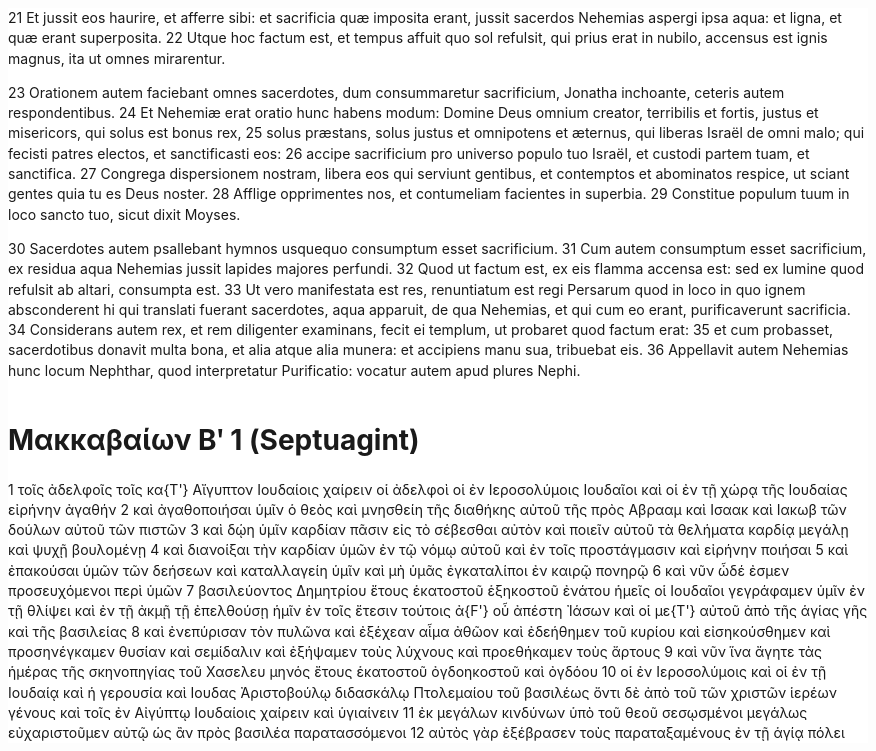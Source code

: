 21 Et jussit eos haurire, et afferre sibi: et sacrificia quæ imposita erant, jussit sacerdos Nehemias aspergi ipsa aqua: et ligna, et quæ erant superposita.
22 Utque hoc factum est, et tempus affuit quo sol refulsit, qui prius erat in nubilo, accensus est ignis magnus, ita ut omnes mirarentur.

23 Orationem autem faciebant omnes sacerdotes, dum consummaretur sacrificium, Jonatha inchoante, ceteris autem respondentibus.
24 Et Nehemiæ erat oratio hunc habens modum: Domine Deus omnium creator, terribilis et fortis, justus et misericors, qui solus est bonus rex,
25 solus præstans, solus justus et omnipotens et æternus, qui liberas Israël de omni malo; qui fecisti patres electos, et sanctificasti eos:
26 accipe sacrificium pro universo populo tuo Israël, et custodi partem tuam, et sanctifica.
27 Congrega dispersionem nostram, libera eos qui serviunt gentibus, et contemptos et abominatos respice, ut sciant gentes quia tu es Deus noster.
28 Afflige opprimentes nos, et contumeliam facientes in superbia.
29 Constitue populum tuum in loco sancto tuo, sicut dixit Moyses.

30 Sacerdotes autem psallebant hymnos usquequo consumptum esset sacrificium.
31 Cum autem consumptum esset sacrificium, ex residua aqua Nehemias jussit lapides majores perfundi.
32 Quod ut factum est, ex eis flamma accensa est: sed ex lumine quod refulsit ab altari, consumpta est.
33 Ut vero manifestata est res, renuntiatum est regi Persarum quod in loco in quo ignem absconderent hi qui translati fuerant sacerdotes, aqua apparuit, de qua Nehemias, et qui cum eo erant, purificaverunt sacrificia.
34 Considerans autem rex, et rem diligenter examinans, fecit ei templum, ut probaret quod factum erat:
35 et cum probasset, sacerdotibus donavit multa bona, et alia atque alia munera: et accipiens manu sua, tribuebat eis.
36 Appellavit autem Nehemias hunc locum Nephthar, quod interpretatur Purificatio: vocatur autem apud plures Nephi.


# Μακκαβαίων Βʹ 1 (Septuagint)

1 τοῖς ἀδελφοῖς τοῖς κα{T'} Αἴγυπτον Ιουδαίοις χαίρειν οἱ ἀδελφοὶ οἱ ἐν Ιεροσολύμοις Ιουδαῖοι καὶ οἱ ἐν τῇ χώρᾳ τῆς Ιουδαίας εἰρήνην ἀγαθήν
2 καὶ ἀγαθοποιήσαι ὑμῖν ὁ θεὸς καὶ μνησθείη τῆς διαθήκης αὐτοῦ τῆς πρὸς Αβρααμ καὶ Ισαακ καὶ Ιακωβ τῶν δούλων αὐτοῦ τῶν πιστῶν
3 καὶ δῴη ὑμῖν καρδίαν πᾶσιν εἰς τὸ σέβεσθαι αὐτὸν καὶ ποιεῖν αὐτοῦ τὰ θελήματα καρδίᾳ μεγάλῃ καὶ ψυχῇ βουλομένῃ
4 καὶ διανοίξαι τὴν καρδίαν ὑμῶν ἐν τῷ νόμῳ αὐτοῦ καὶ ἐν τοῖς προστάγμασιν καὶ εἰρήνην ποιήσαι
5 καὶ ἐπακούσαι ὑμῶν τῶν δεήσεων καὶ καταλλαγείη ὑμῖν καὶ μὴ ὑμᾶς ἐγκαταλίποι ἐν καιρῷ πονηρῷ
6 καὶ νῦν ὧδέ ἐσμεν προσευχόμενοι περὶ ὑμῶν
7 βασιλεύοντος Δημητρίου ἔτους ἑκατοστοῦ ἑξηκοστοῦ ἐνάτου ἡμεῖς οἱ Ιουδαῖοι γεγράφαμεν ὑμῖν ἐν τῇ θλίψει καὶ ἐν τῇ ἀκμῇ τῇ ἐπελθούσῃ ἡμῖν ἐν τοῖς ἔτεσιν τούτοις ἀ{F'} οὗ ἀπέστη Ἰάσων καὶ οἱ με{T'} αὐτοῦ ἀπὸ τῆς ἁγίας γῆς καὶ τῆς βασιλείας
8 καὶ ἐνεπύρισαν τὸν πυλῶνα καὶ ἐξέχεαν αἷμα ἀθῶον καὶ ἐδεήθημεν τοῦ κυρίου καὶ εἰσηκούσθημεν καὶ προσηνέγκαμεν θυσίαν καὶ σεμίδαλιν καὶ ἐξήψαμεν τοὺς λύχνους καὶ προεθήκαμεν τοὺς ἄρτους
9 καὶ νῦν ἵνα ἄγητε τὰς ἡμέρας τῆς σκηνοπηγίας τοῦ Χασελευ μηνός ἔτους ἑκατοστοῦ ὀγδοηκοστοῦ καὶ ὀγδόου
10 οἱ ἐν Ιεροσολύμοις καὶ οἱ ἐν τῇ Ιουδαίᾳ καὶ ἡ γερουσία καὶ Ιουδας Ἀριστοβούλῳ διδασκάλῳ Πτολεμαίου τοῦ βασιλέως ὄντι δὲ ἀπὸ τοῦ τῶν χριστῶν ἱερέων γένους καὶ τοῖς ἐν Αἰγύπτῳ Ιουδαίοις χαίρειν καὶ ὑγιαίνειν
11 ἐκ μεγάλων κινδύνων ὑπὸ τοῦ θεοῦ σεσῳσμένοι μεγάλως εὐχαριστοῦμεν αὐτῷ ὡς ἂν πρὸς βασιλέα παρατασσόμενοι
12 αὐτὸς γὰρ ἐξέβρασεν τοὺς παραταξαμένους ἐν τῇ ἁγίᾳ πόλει
